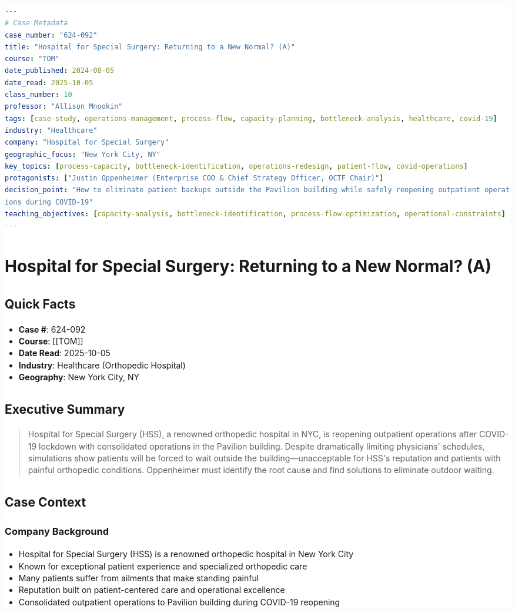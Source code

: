 ```yaml
---
# Case Metadata
case_number: "624-092"
title: "Hospital for Special Surgery: Returning to a New Normal? (A)"
course: "TOM"
date_published: 2024-08-05
date_read: 2025-10-05
class_number: 10
professor: "Allison Mnookin"
tags: [case-study, operations-management, process-flow, capacity-planning, bottleneck-analysis, healthcare, covid-19]
industry: "Healthcare"
company: "Hospital for Special Surgery"
geographic_focus: "New York City, NY"
key_topics: [process-capacity, bottleneck-identification, operations-redesign, patient-flow, covid-operations]
protagonists: ["Justin Oppenheimer (Enterprise COO & Chief Strategy Officer, OCTF Chair)"]
decision_point: "How to eliminate patient backups outside the Pavilion building while safely reopening outpatient operations during COVID-19"
teaching_objectives: [capacity-analysis, bottleneck-identification, process-flow-optimization, operational-constraints]
---
```


# Hospital for Special Surgery: Returning to a New Normal? (A)

## Quick Facts
- **Case #**: 624-092
- **Course**: [[TOM]]
- **Date Read**: 2025-10-05
- **Industry**: Healthcare (Orthopedic Hospital)
- **Geography**: New York City, NY

## Executive Summary
> Hospital for Special Surgery (HSS), a renowned orthopedic hospital in NYC, is reopening outpatient operations after COVID-19 lockdown with consolidated operations in the Pavilion building. Despite dramatically limiting physicians' schedules, simulations show patients will be forced to wait outside the building—unacceptable for HSS's reputation and patients with painful orthopedic conditions. Oppenheimer must identify the root cause and find solutions to eliminate outdoor waiting.

## Case Context

### Company Background
- Hospital for Special Surgery (HSS) is a renowned orthopedic hospital in New York City
- Known for exceptional patient experience and specialized orthopedic care
- Many patients suffer from ailments that make standing painful
- Reputation built on patient-centered care and operational excellence
- Consolidated outpatient operations to Pavilion building during COVID-19 reopening
